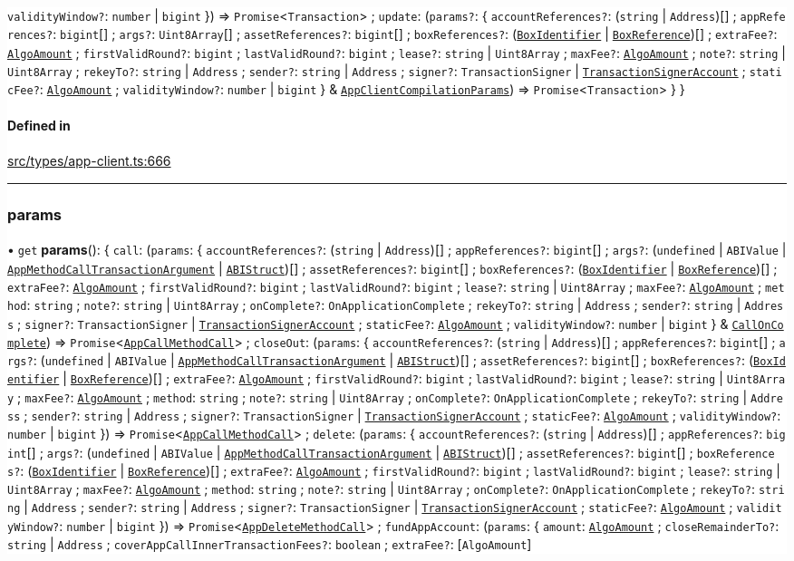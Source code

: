 `validityWindow?`: `number` \| `bigint`  }) => `Promise`\<`Transaction`\> ; `update`: (`params?`: \{ `accountReferences?`: (`string` \| `Address`)[] ; `appReferences?`: `bigint`[] ; `args?`: `Uint8Array`[] ; `assetReferences?`: `bigint`[] ; `boxReferences?`: ([`BoxIdentifier`](../modules/types_app_manager.md#boxidentifier) \| [`BoxReference`](../interfaces/types_app_manager.BoxReference.md))[] ; `extraFee?`: [`AlgoAmount`](types_amount.AlgoAmount.md) ; `firstValidRound?`: `bigint` ; `lastValidRound?`: `bigint` ; `lease?`: `string` \| `Uint8Array` ; `maxFee?`: [`AlgoAmount`](types_amount.AlgoAmount.md) ; `note?`: `string` \| `Uint8Array` ; `rekeyTo?`: `string` \| `Address` ; `sender?`: `string` \| `Address` ; `signer?`: `TransactionSigner` \| [`TransactionSignerAccount`](../interfaces/types_account.TransactionSignerAccount.md) ; `staticFee?`: [`AlgoAmount`](types_amount.AlgoAmount.md) ; `validityWindow?`: `number` \| `bigint`  } & [`AppClientCompilationParams`](../interfaces/types_app_client.AppClientCompilationParams.md)) => `Promise`\<`Transaction`\>  }  }

#### Defined in

[src/types/app-client.ts:666](https://github.com/algorandfoundation/algokit-utils-ts/blob/main/src/types/app-client.ts#L666)

___

### params

• `get` **params**(): \{ `call`: (`params`: \{ `accountReferences?`: (`string` \| `Address`)[] ; `appReferences?`: `bigint`[] ; `args?`: (`undefined` \| `ABIValue` \| [`AppMethodCallTransactionArgument`](../modules/types_composer.md#appmethodcalltransactionargument) \| [`ABIStruct`](../modules/types_app_arc56.md#abistruct))[] ; `assetReferences?`: `bigint`[] ; `boxReferences?`: ([`BoxIdentifier`](../modules/types_app_manager.md#boxidentifier) \| [`BoxReference`](../interfaces/types_app_manager.BoxReference.md))[] ; `extraFee?`: [`AlgoAmount`](types_amount.AlgoAmount.md) ; `firstValidRound?`: `bigint` ; `lastValidRound?`: `bigint` ; `lease?`: `string` \| `Uint8Array` ; `maxFee?`: [`AlgoAmount`](types_amount.AlgoAmount.md) ; `method`: `string` ; `note?`: `string` \| `Uint8Array` ; `onComplete?`: `OnApplicationComplete` ; `rekeyTo?`: `string` \| `Address` ; `sender?`: `string` \| `Address` ; `signer?`: `TransactionSigner` \| [`TransactionSignerAccount`](../interfaces/types_account.TransactionSignerAccount.md) ; `staticFee?`: [`AlgoAmount`](types_amount.AlgoAmount.md) ; `validityWindow?`: `number` \| `bigint`  } & [`CallOnComplete`](../modules/types_app_client.md#calloncomplete)) => `Promise`\<[`AppCallMethodCall`](../modules/types_composer.md#appcallmethodcall)\> ; `closeOut`: (`params`: \{ `accountReferences?`: (`string` \| `Address`)[] ; `appReferences?`: `bigint`[] ; `args?`: (`undefined` \| `ABIValue` \| [`AppMethodCallTransactionArgument`](../modules/types_composer.md#appmethodcalltransactionargument) \| [`ABIStruct`](../modules/types_app_arc56.md#abistruct))[] ; `assetReferences?`: `bigint`[] ; `boxReferences?`: ([`BoxIdentifier`](../modules/types_app_manager.md#boxidentifier) \| [`BoxReference`](../interfaces/types_app_manager.BoxReference.md))[] ; `extraFee?`: [`AlgoAmount`](types_amount.AlgoAmount.md) ; `firstValidRound?`: `bigint` ; `lastValidRound?`: `bigint` ; `lease?`: `string` \| `Uint8Array` ; `maxFee?`: [`AlgoAmount`](types_amount.AlgoAmount.md) ; `method`: `string` ; `note?`: `string` \| `Uint8Array` ; `onComplete?`: `OnApplicationComplete` ; `rekeyTo?`: `string` \| `Address` ; `sender?`: `string` \| `Address` ; `signer?`: `TransactionSigner` \| [`TransactionSignerAccount`](../interfaces/types_account.TransactionSignerAccount.md) ; `staticFee?`: [`AlgoAmount`](types_amount.AlgoAmount.md) ; `validityWindow?`: `number` \| `bigint`  }) => `Promise`\<[`AppCallMethodCall`](../modules/types_composer.md#appcallmethodcall)\> ; `delete`: (`params`: \{ `accountReferences?`: (`string` \| `Address`)[] ; `appReferences?`: `bigint`[] ; `args?`: (`undefined` \| `ABIValue` \| [`AppMethodCallTransactionArgument`](../modules/types_composer.md#appmethodcalltransactionargument) \| [`ABIStruct`](../modules/types_app_arc56.md#abistruct))[] ; `assetReferences?`: `bigint`[] ; `boxReferences?`: ([`BoxIdentifier`](../modules/types_app_manager.md#boxidentifier) \| [`BoxReference`](../interfaces/types_app_manager.BoxReference.md))[] ; `extraFee?`: [`AlgoAmount`](types_amount.AlgoAmount.md) ; `firstValidRound?`: `bigint` ; `lastValidRound?`: `bigint` ; `lease?`: `string` \| `Uint8Array` ; `maxFee?`: [`AlgoAmount`](types_amount.AlgoAmount.md) ; `method`: `string` ; `note?`: `string` \| `Uint8Array` ; `onComplete?`: `OnApplicationComplete` ; `rekeyTo?`: `string` \| `Address` ; `sender?`: `string` \| `Address` ; `signer?`: `TransactionSigner` \| [`TransactionSignerAccount`](../interfaces/types_account.TransactionSignerAccount.md) ; `staticFee?`: [`AlgoAmount`](types_amount.AlgoAmount.md) ; `validityWindow?`: `number` \| `bigint`  }) => `Promise`\<[`AppDeleteMethodCall`](../modules/types_composer.md#appdeletemethodcall)\> ; `fundAppAccount`: (`params`: \{ `amount`: [`AlgoAmount`](types_amount.AlgoAmount.md) ; `closeRemainderTo?`: `string` \| `Address` ; `coverAppCallInnerTransactionFees?`: `boolean` ; `extraFee?`: [`AlgoAmount`]